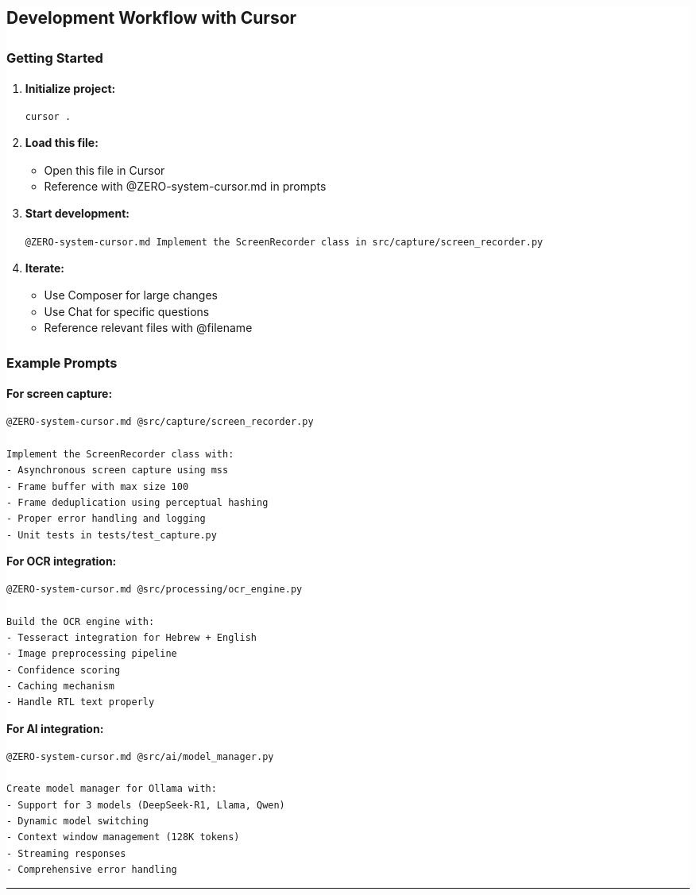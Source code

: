 
## Development Workflow with Cursor

### Getting Started

1. **Initialize project:**
   ```bash
   cursor .
   ```

2. **Load this file:**
   - Open this file in Cursor
   - Reference with @ZERO-system-cursor.md in prompts

3. **Start development:**
   ```
   @ZERO-system-cursor.md Implement the ScreenRecorder class in src/capture/screen_recorder.py
   ```

4. **Iterate:**
   - Use Composer for large changes
   - Use Chat for specific questions
   - Reference relevant files with @filename

### Example Prompts

**For screen capture:**
```
@ZERO-system-cursor.md @src/capture/screen_recorder.py

Implement the ScreenRecorder class with:
- Asynchronous screen capture using mss
- Frame buffer with max size 100
- Frame deduplication using perceptual hashing
- Proper error handling and logging
- Unit tests in tests/test_capture.py
```

**For OCR integration:**
```
@ZERO-system-cursor.md @src/processing/ocr_engine.py

Build the OCR engine with:
- Tesseract integration for Hebrew + English
- Image preprocessing pipeline
- Confidence scoring
- Caching mechanism
- Handle RTL text properly
```

**For AI integration:**
```
@ZERO-system-cursor.md @src/ai/model_manager.py

Create model manager for Ollama with:
- Support for 3 models (DeepSeek-R1, Llama, Qwen)
- Dynamic model switching
- Context window management (128K tokens)
- Streaming responses
- Comprehensive error handling
```

---